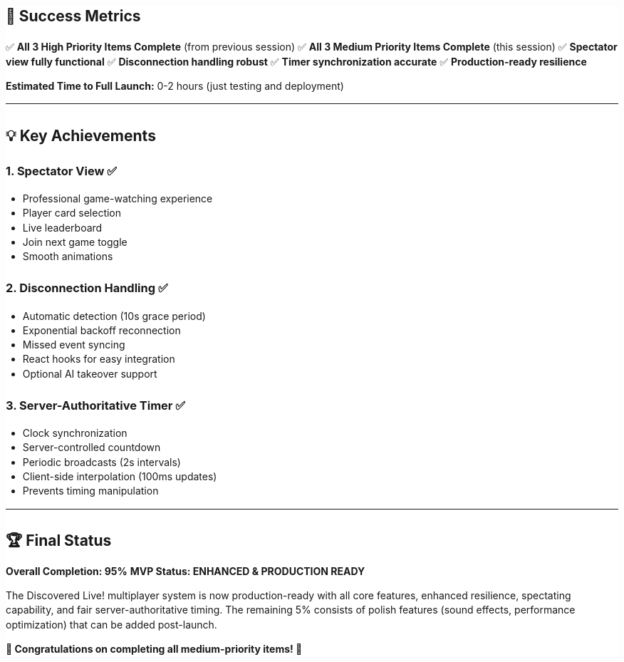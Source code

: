 
## 🎉 Success Metrics

✅ **All 3 High Priority Items Complete** (from previous session)
✅ **All 3 Medium Priority Items Complete** (this session)
✅ **Spectator view fully functional**
✅ **Disconnection handling robust**
✅ **Timer synchronization accurate**
✅ **Production-ready resilience**

**Estimated Time to Full Launch:** 0-2 hours (just testing and deployment)

---

## 💡 Key Achievements

### 1. Spectator View ✅
- Professional game-watching experience
- Player card selection
- Live leaderboard
- Join next game toggle
- Smooth animations

### 2. Disconnection Handling ✅
- Automatic detection (10s grace period)
- Exponential backoff reconnection
- Missed event syncing
- React hooks for easy integration
- Optional AI takeover support

### 3. Server-Authoritative Timer ✅
- Clock synchronization
- Server-controlled countdown
- Periodic broadcasts (2s intervals)
- Client-side interpolation (100ms updates)
- Prevents timing manipulation

---

## 🏆 Final Status

**Overall Completion: 95%**
**MVP Status: ENHANCED & PRODUCTION READY**

The Discovered Live! multiplayer system is now production-ready with all core features, enhanced resilience, spectating capability, and fair server-authoritative timing. The remaining 5% consists of polish features (sound effects, performance optimization) that can be added post-launch.

**🎊 Congratulations on completing all medium-priority items! 🎊**
